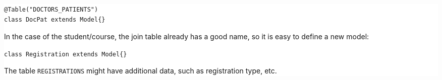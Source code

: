 ~~~~ {.java}
@Table("DOCTORS_PATIENTS")
class DocPat extends Model{}
~~~~

In the case of the student/course, the join table already has a good name, so it is easy to define a new model:

~~~~ {.java}
class Registration extends Model{}
~~~~

The table `REGISTRATIONS` might have additional data, such as registration type, etc.
